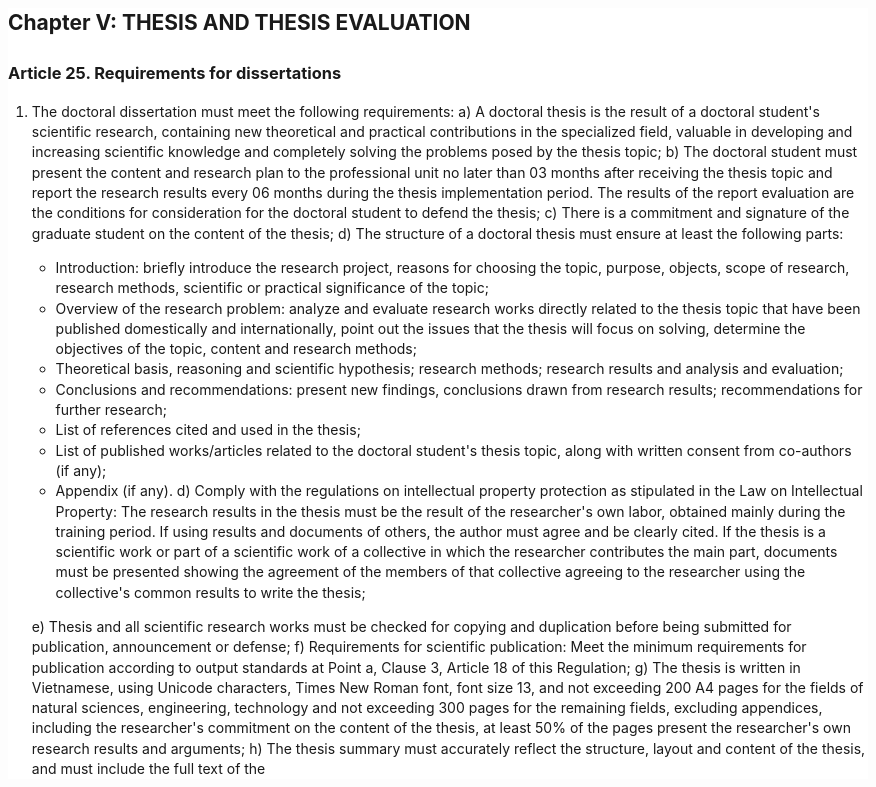 ## Chapter V: THESIS AND THESIS EVALUATION

### Article 25. Requirements for dissertations

1.  The doctoral dissertation must meet the following requirements:
    a)  A doctoral thesis is the result of a doctoral student\'s
        scientific research, containing new theoretical and practical
        contributions in the specialized field, valuable in developing
        and increasing scientific knowledge and completely solving the
        problems posed by the thesis topic;
    b)  The doctoral student must present the content and research plan
        to the professional unit no later than 03 months after receiving
        the thesis topic and report the research results every 06 months
        during the thesis implementation period. The results of the
        report evaluation are the conditions for consideration for the
        doctoral student to defend the thesis;
    c)  There is a commitment and signature of the graduate student on
        the content of the thesis;
    d)  The structure of a doctoral thesis must ensure at least the
        following parts:

    - Introduction: briefly introduce the research project, reasons for
      choosing the topic, purpose, objects, scope of research, research
      methods, scientific or practical significance of the topic;
    - Overview of the research problem: analyze and evaluate research
      works directly related to the thesis topic that have been
      published domestically and internationally, point out the issues
      that the thesis will focus on solving, determine the objectives of
      the topic, content and research methods;
    - Theoretical basis, reasoning and scientific hypothesis; research
      methods; research results and analysis and evaluation;
    - Conclusions and recommendations: present new findings, conclusions
      drawn from research results; recommendations for further research;
    - List of references cited and used in the thesis;
    - List of published works/articles related to the doctoral
      student\'s thesis topic, along with written consent from
      co-authors (if any);
    - Appendix (if any). d) Comply with the regulations on intellectual
      property protection as stipulated in the Law on Intellectual
      Property: The research results in the thesis must be the result of
      the researcher\'s own labor, obtained mainly during the training
      period. If using results and documents of others, the author must
      agree and be clearly cited. If the thesis is a scientific work or
      part of a scientific work of a collective in which the researcher
      contributes the main part, documents must be presented showing the
      agreement of the members of that collective agreeing to the
      researcher using the collective\'s common results to write the
      thesis;

    e)  Thesis and all scientific research works must be checked for
        copying and duplication before being submitted for publication,
        announcement or defense;
    f)  Requirements for scientific publication: Meet the minimum
        requirements for publication according to output standards at
        Point a, Clause 3, Article 18 of this Regulation;
    g)  The thesis is written in Vietnamese, using Unicode characters,
        Times New Roman font, font size 13, and not exceeding 200 A4
        pages for the fields of natural sciences, engineering,
        technology and not exceeding 300 pages for the remaining fields,
        excluding appendices, including the researcher\'s commitment on
        the content of the thesis, at least 50% of the pages present the
        researcher\'s own research results and arguments;
    h)  The thesis summary must accurately reflect the structure, layout
        and content of the thesis, and must include the full text of the